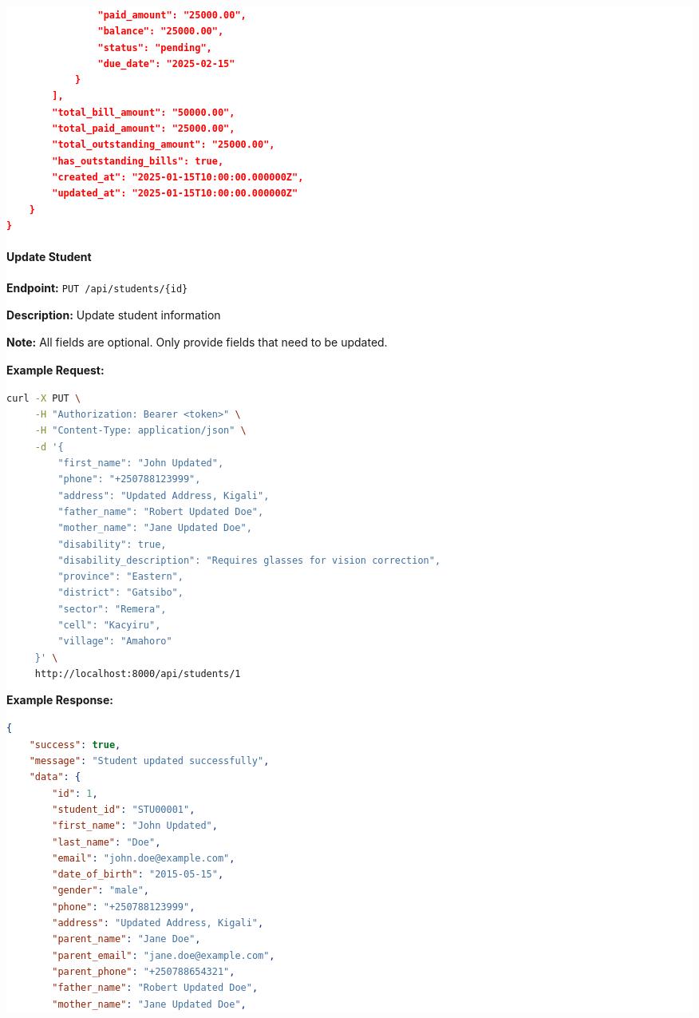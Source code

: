 ```json
                "paid_amount": "25000.00",
                "balance": "25000.00",
                "status": "pending",
                "due_date": "2025-02-15"
            }
        ],
        "total_bill_amount": "50000.00",
        "total_paid_amount": "25000.00",
        "total_outstanding_amount": "25000.00",
        "has_outstanding_bills": true,
        "created_at": "2025-01-15T10:00:00.000000Z",
        "updated_at": "2025-01-15T10:00:00.000000Z"
    }
}
```

#### Update Student

**Endpoint:** `PUT /api/students/{id}`

**Description:** Update student information

**Note:** All fields are optional. Only provide fields that need to be updated.

**Example Request:**
```bash
curl -X PUT \
     -H "Authorization: Bearer <token>" \
     -H "Content-Type: application/json" \
     -d '{
         "first_name": "John Updated",
         "phone": "+250788123999",
         "address": "Updated Address, Kigali",
         "father_name": "Robert Updated Doe",
         "mother_name": "Jane Updated Doe",
         "disability": true,
         "disability_description": "Requires glasses for vision correction",
         "province": "Eastern",
         "district": "Gatsibo",
         "sector": "Remera",
         "cell": "Kacyiru",
         "village": "Amahoro"
     }' \
     http://localhost:8000/api/students/1
```

**Example Response:**
```json
{
    "success": true,
    "message": "Student updated successfully",
    "data": {
        "id": 1,
        "student_id": "STU00001",
        "first_name": "John Updated",
        "last_name": "Doe",
        "email": "john.doe@example.com",
        "date_of_birth": "2015-05-15",
        "gender": "male",
        "phone": "+250788123999",
        "address": "Updated Address, Kigali",
        "parent_name": "Jane Doe",
        "parent_email": "jane.doe@example.com",
        "parent_phone": "+250788654321",
        "father_name": "Robert Updated Doe",
        "mother_name": "Jane Updated Doe",
```